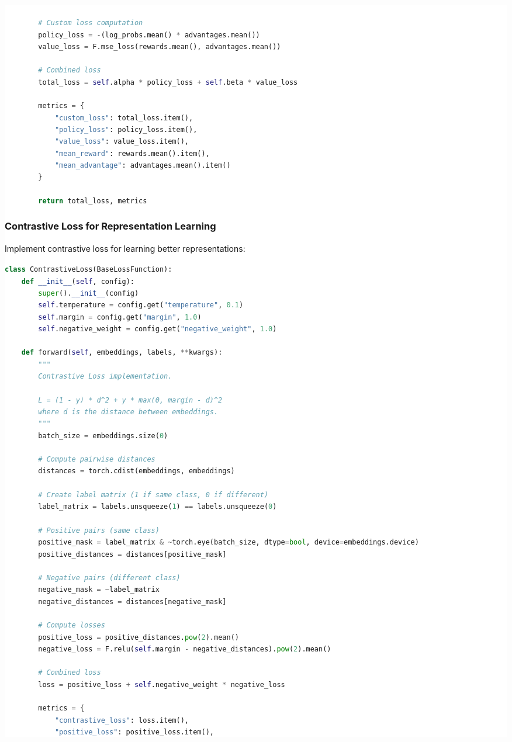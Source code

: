 ```python
        
        # Custom loss computation
        policy_loss = -(log_probs.mean() * advantages.mean())
        value_loss = F.mse_loss(rewards.mean(), advantages.mean())
        
        # Combined loss
        total_loss = self.alpha * policy_loss + self.beta * value_loss
        
        metrics = {
            "custom_loss": total_loss.item(),
            "policy_loss": policy_loss.item(),
            "value_loss": value_loss.item(),
            "mean_reward": rewards.mean().item(),
            "mean_advantage": advantages.mean().item()
        }
        
        return total_loss, metrics
```

### Contrastive Loss for Representation Learning

Implement contrastive loss for learning better representations:

```python
class ContrastiveLoss(BaseLossFunction):
    def __init__(self, config):
        super().__init__(config)
        self.temperature = config.get("temperature", 0.1)
        self.margin = config.get("margin", 1.0)
        self.negative_weight = config.get("negative_weight", 1.0)
    
    def forward(self, embeddings, labels, **kwargs):
        """
        Contrastive Loss implementation.
        
        L = (1 - y) * d^2 + y * max(0, margin - d)^2
        where d is the distance between embeddings.
        """
        batch_size = embeddings.size(0)
        
        # Compute pairwise distances
        distances = torch.cdist(embeddings, embeddings)
        
        # Create label matrix (1 if same class, 0 if different)
        label_matrix = labels.unsqueeze(1) == labels.unsqueeze(0)
        
        # Positive pairs (same class)
        positive_mask = label_matrix & ~torch.eye(batch_size, dtype=bool, device=embeddings.device)
        positive_distances = distances[positive_mask]
        
        # Negative pairs (different class)
        negative_mask = ~label_matrix
        negative_distances = distances[negative_mask]
        
        # Compute losses
        positive_loss = positive_distances.pow(2).mean()
        negative_loss = F.relu(self.margin - negative_distances).pow(2).mean()
        
        # Combined loss
        loss = positive_loss + self.negative_weight * negative_loss
        
        metrics = {
            "contrastive_loss": loss.item(),
            "positive_loss": positive_loss.item(),
```